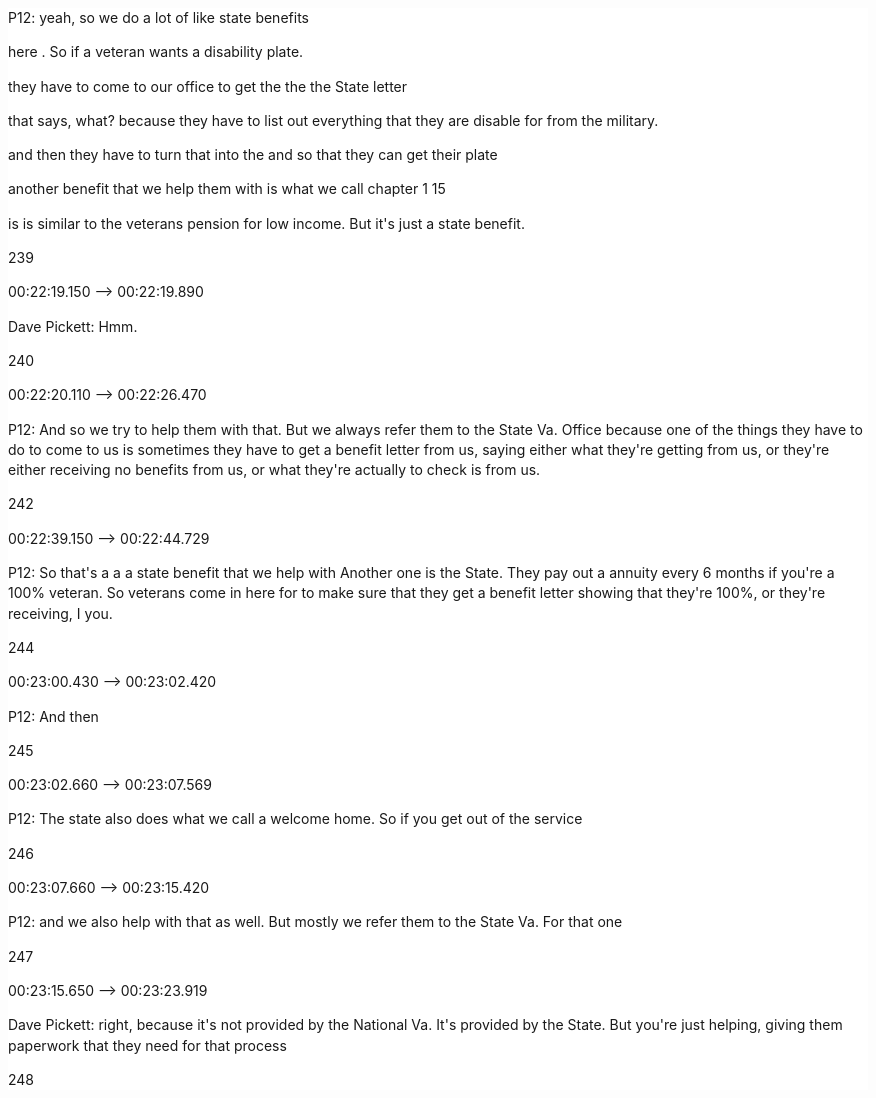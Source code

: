 P12: yeah, so we do a lot of like state benefits

 here . So if a veteran wants a disability plate.

they have to come to our office to get the the the State letter

 that says, what? because they have to list out everything that they are disable for from the military.

 and then they have to turn that into the and so that they can get their plate

another benefit that we help them with is what we call chapter 1 15

 is is similar to the veterans pension for low income. But it's just a state benefit.

239

00:22:19.150 --> 00:22:19.890

Dave Pickett: Hmm.

240

00:22:20.110 --> 00:22:26.470

P12: And so we try to help them with that. But we always refer them to the State Va. Office because one of the things they have to do to come to us is sometimes they have to get a benefit letter from us, saying either what they're getting from us, or they're either receiving no benefits from us, or what they're actually to check is from us.

242

00:22:39.150 --> 00:22:44.729

P12: So that's a a a state benefit that we help with Another one is  the State. They pay out a annuity every 6 months if you're a 100% veteran. So veterans come in here for to make sure that they get a benefit letter showing that they're 100%, or they're receiving, I you.

244

00:23:00.430 --> 00:23:02.420

P12: And then

245

00:23:02.660 --> 00:23:07.569

P12: The state also does what we call a welcome home. So if you get out of the service

246

00:23:07.660 --> 00:23:15.420

P12: and we also help with that as well. But mostly we refer them to the State Va. For that one

247

00:23:15.650 --> 00:23:23.919

Dave Pickett: right, because it's not provided by the National Va. It's provided by the State. But you're just helping, giving them paperwork that they need for that process

248
